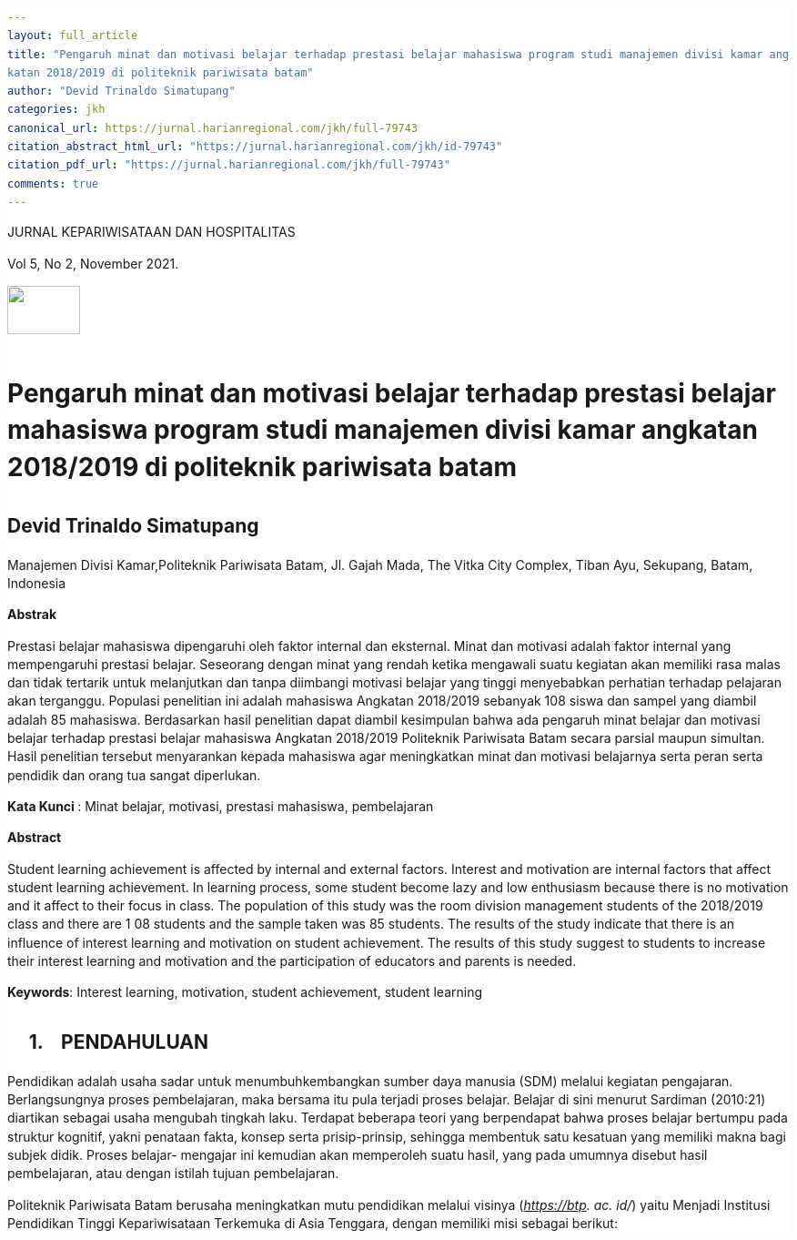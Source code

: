 ```yaml
---
layout: full_article
title: "Pengaruh minat dan motivasi belajar terhadap prestasi belajar mahasiswa program studi manajemen divisi kamar angkatan 2018/2019 di politeknik pariwisata batam"
author: "Devid Trinaldo Simatupang"
categories: jkh
canonical_url: https://jurnal.harianregional.com/jkh/full-79743 
citation_abstract_html_url: "https://jurnal.harianregional.com/jkh/id-79743"
citation_pdf_url: "https://jurnal.harianregional.com/jkh/full-79743"  
comments: true
---
```


<p><span class="font1">JURNAL KEPARIWISATAAN DAN HOSPITALITAS</span></p>
<p><span class="font1">Vol 5, No 2, November 2021.</span></p><img src="https://jurnal.harianregional.com/media/79743-1.jpg" alt="" style="width:60pt;height:40pt;"><a name="caption1"></a>
<h1><a name="bookmark0"></a><span class="font5" style="font-weight:bold;"><a name="bookmark1"></a>Pengaruh minat dan motivasi belajar terhadap prestasi belajar mahasiswa program studi manajemen divisi kamar angkatan 2018/2019 di politeknik pariwisata batam</span></h1>
<h2><a name="bookmark2"></a><span class="font3" style="font-weight:bold;"><a name="bookmark3"></a>Devid Trinaldo Simatupang</span></h2>
<p><span class="font3">Manajemen Divisi Kamar,Politeknik Pariwisata Batam, Jl. Gajah Mada, The Vitka City Complex, Tiban Ayu, Sekupang, Batam, Indonesia</span></p>
<p><span class="font2" style="font-weight:bold;">Abstrak</span></p>
<p><span class="font2">Prestasi belajar mahasiswa dipengaruhi oleh faktor internal dan eksternal. Minat dan motivasi adalah faktor internal yang mempengaruhi prestasi belajar. Seseorang dengan minat yang rendah ketika mengawali suatu kegiatan akan memiliki rasa malas dan tidak tertarik untuk melanjutkan dan tanpa diimbangi motivasi belajar yang tinggi menyebabkan perhatian terhadap pelajaran akan terganggu. Populasi penelitian ini adalah mahasiswa Angkatan 2018/2019 sebanyak 108 siswa dan sampel yang diambil adalah 85 mahasiswa. Berdasarkan hasil penelitian dapat diambil kesimpulan bahwa ada pengaruh minat belajar dan motivasi belajar terhadap prestasi belajar mahasiswa Angkatan 2018/2019 Politeknik Pariwisata Batam secara parsial maupun simultan. Hasil penelitian tersebut menyarankan kepada mahasiswa agar meningkatkan minat dan motivasi belajarnya serta peran serta pendidik dan orang tua sangat diperlukan.</span></p>
<p><span class="font2" style="font-weight:bold;">Kata Kunci </span><span class="font2">: Minat belajar, motivasi, prestasi mahasiswa, pembelajaran</span></p>
<p><span class="font2" style="font-weight:bold;">Abstract</span></p>
<p><span class="font2">Student learning achievement is affected by internal and external factors. Interest and motivation are internal factors that affect student learning achievement. In learning process, some student become lazy and low enthusiasm because there is no motivation and it affect to their focus in class. The population of this study was the room division management students of the 2018/2019 class and there are 1 08 students and the sample taken was 85 students. The results of the study indicate that there is an influence of interest learning and motivation on student achievement. The results of this study suggest to students to increase their interest learning and motivation and the participation of educators and parents is needed.</span></p>
<p><span class="font2" style="font-weight:bold;">Keywords</span><span class="font2">: Interest learning, motivation, student achievement, student learning</span></p>
<ul style="list-style:none;"><li>
<h2><a name="bookmark4"></a><span class="font3" style="font-weight:bold;"><a name="bookmark5"></a>1. &nbsp;&nbsp;&nbsp;PENDAHULUAN</span></h2></li></ul>
<p><span class="font3">Pendidikan adalah usaha sadar untuk menumbuhkembangkan sumber daya manusia (SDM) melalui kegiatan pengajaran. Berlangsungnya proses pembelajaran, maka bersama itu pula terjadi proses belajar. Belajar di sini menurut Sardiman (2010:21) diartikan sebagai usaha mengubah tingkah laku. Terdapat beberapa teori yang berpendapat bahwa proses belajar bertumpu pada struktur kognitif, yakni penataan fakta, konsep serta prisip-prinsip, sehingga membentuk satu kesatuan yang memiliki makna bagi subjek didik. Proses belajar- mengajar ini kemudian akan memperoleh suatu hasil, yang pada umumnya disebut hasil pembelajaran, atau dengan istilah tujuan pembelajaran.</span></p>
<p><span class="font3">Politeknik Pariwisata Batam berusaha meningkatkan mutu pendidikan melalui visinya (</span><a href="https://btp"><span class="font3" style="font-style:italic;">https://btp</span></a><span class="font3" style="font-style:italic;">. ac. id/</span><span class="font3">) yaitu Menjadi Institusi Pendidikan Tinggi Kepariwisataan Terkemuka di Asia Tenggara, dengan memiliki misi sebagai berikut:</span></p>
<ul style="list-style:none;"><li>